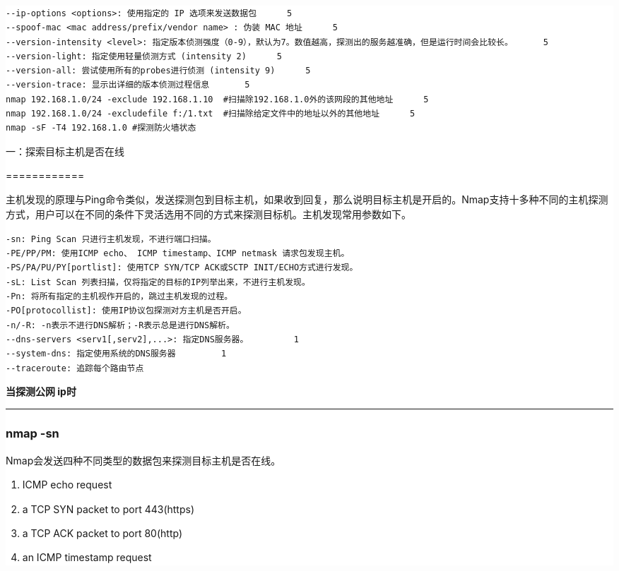 ```
--ip-options <options>: 使用指定的 IP 选项来发送数据包      5
--spoof-mac <mac address/prefix/vendor name> : 伪装 MAC 地址      5
--version-intensity <level>: 指定版本侦测强度（0-9），默认为7。数值越高，探测出的服务越准确，但是运行时间会比较长。      5
--version-light: 指定使用轻量侦测方式 (intensity 2)      5
--version-all: 尝试使用所有的probes进行侦测 (intensity 9)      5
--version-trace: 显示出详细的版本侦测过程信息       5
nmap 192.168.1.0/24 -exclude 192.168.1.10  #扫描除192.168.1.0外的该网段的其他地址      5
nmap 192.168.1.0/24 -excludefile f:/1.txt  #扫描除给定文件中的地址以外的其他地址      5
nmap -sF -T4 192.168.1.0 #探测防火墙状态
```




一：探索目标主机是否在线

============



主机发现的原理与Ping命令类似，发送探测包到目标主机，如果收到回复，那么说明目标主机是开启的。Nmap支持十多种不同的主机探测方式，用户可以在不同的条件下灵活选用不同的方式来探测目标机。主机发现常用参数如下。



```
-sn: Ping Scan 只进行主机发现，不进行端口扫描。      
-PE/PP/PM: 使用ICMP echo、 ICMP timestamp、ICMP netmask 请求包发现主机。      
-PS/PA/PU/PY[portlist]: 使用TCP SYN/TCP ACK或SCTP INIT/ECHO方式进行发现。        
-sL: List Scan 列表扫描，仅将指定的目标的IP列举出来，不进行主机发现。       
-Pn: 将所有指定的主机视作开启的，跳过主机发现的过程。      
-PO[protocollist]: 使用IP协议包探测对方主机是否开启。        
-n/-R: -n表示不进行DNS解析；-R表示总是进行DNS解析。        
--dns-servers <serv1[,serv2],...>: 指定DNS服务器。         1
--system-dns: 指定使用系统的DNS服务器         1
--traceroute: 追踪每个路由节点
```




**当探测公网 ip时**

-------------



### **nmap -sn**



Nmap会发送四种不同类型的数据包来探测目标主机是否在线。



1.  ICMP echo request

2.  a TCP SYN packet to port 443(https)

3.  a TCP ACK packet to port 80(http)

4.  an ICMP timestamp request
